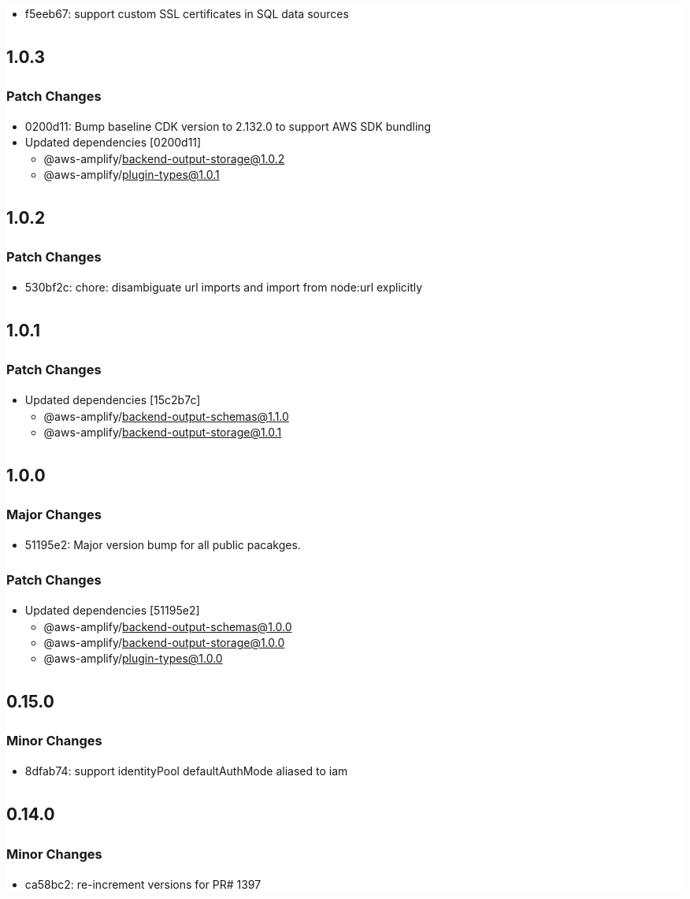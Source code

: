 - f5eeb67: support custom SSL certificates in SQL data sources

## 1.0.3

### Patch Changes

- 0200d11: Bump baseline CDK version to 2.132.0 to support AWS SDK bundling
- Updated dependencies [0200d11]
  - @aws-amplify/backend-output-storage@1.0.2
  - @aws-amplify/plugin-types@1.0.1

## 1.0.2

### Patch Changes

- 530bf2c: chore: disambiguate url imports and import from node:url explicitly

## 1.0.1

### Patch Changes

- Updated dependencies [15c2b7c]
  - @aws-amplify/backend-output-schemas@1.1.0
  - @aws-amplify/backend-output-storage@1.0.1

## 1.0.0

### Major Changes

- 51195e2: Major version bump for all public pacakges.

### Patch Changes

- Updated dependencies [51195e2]
  - @aws-amplify/backend-output-schemas@1.0.0
  - @aws-amplify/backend-output-storage@1.0.0
  - @aws-amplify/plugin-types@1.0.0

## 0.15.0

### Minor Changes

- 8dfab74: support identityPool defaultAuthMode aliased to iam

## 0.14.0

### Minor Changes

- ca58bc2: re-increment versions for PR# 1397
